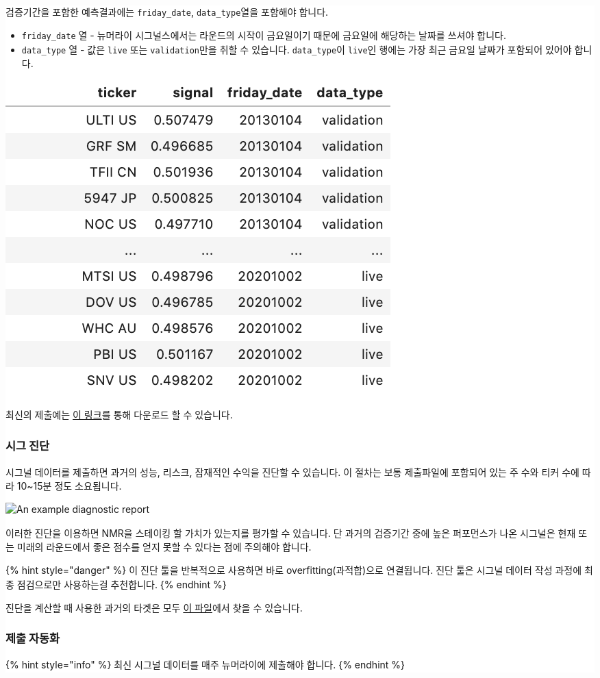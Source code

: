 검증기간을 포함한 예측결과에는 `friday_date`, `data_type`열을 포함해야 합니다.

* `friday_date` 열 - 뉴머라이 시그널스에서는 라운드의 시작이 금요일이기 때문에 금요일에 해당하는 날짜를 쓰셔야 합니다.
* `data_type` 열 - 값은 `live` 또는 `validation`만을 취할 수 있습니다. `data_type`이 `live`인 행에는 가장 최근 금요일 날짜가 포함되어 있어야 합니다.

![](<../.gitbook/assets/signals (1).png>)

최신의 제출예는 [이 링크](https://numerai-signals-public-data.s3-us-west-2.amazonaws.com/example\_signal/latest.csv)를 통해 다운로드 할 수 있습니다.

### **시그 진단**

시그널 데이터를 제출하면 과거의 성능, 리스크, 잠재적인 수익을 진단할 수 있습니다. 이 절차는 보통 제출파일에 포함되어 있는 주 수와 티커 수에 따라 10\~15분 정도 소요됩니다.

![An example diagnostic report](../.gitbook/assets/signal\_diagnostics.png)

이러한 진단을 이용하면 NMR을 스테이킹 할 가치가 있는지를 평가할 수 있습니다. 단 과거의 검증기간 중에 높은 퍼포먼스가 나온 시그널은 현재 또는 미래의 라운드에서 좋은 점수를 얻지 못할 수 있다는 점에 주의해야 합니다.

{% hint style="danger" %}
이 진단 툴을 반복적으로 사용하면 바로 overfitting(과적합)으로 연결됩니다. 진단 툴은 시그널 데이터 작성 과정에 최종 점검으로만 사용하는걸 추천합니다.
{% endhint %}

진단을 계산할 때 사용한 과거의 타겟은 모두 [이 파일](https://numerai-signals-public-data.s3-us-west-2.amazonaws.com/signals\_train\_val\_bbg.csv)에서 찾을 수 있습니다.

### **제출 자동화**

{% hint style="info" %}
최신 시그널 데이터를 매주 뉴머라이에 제출해야 합니다.
{% endhint %}
